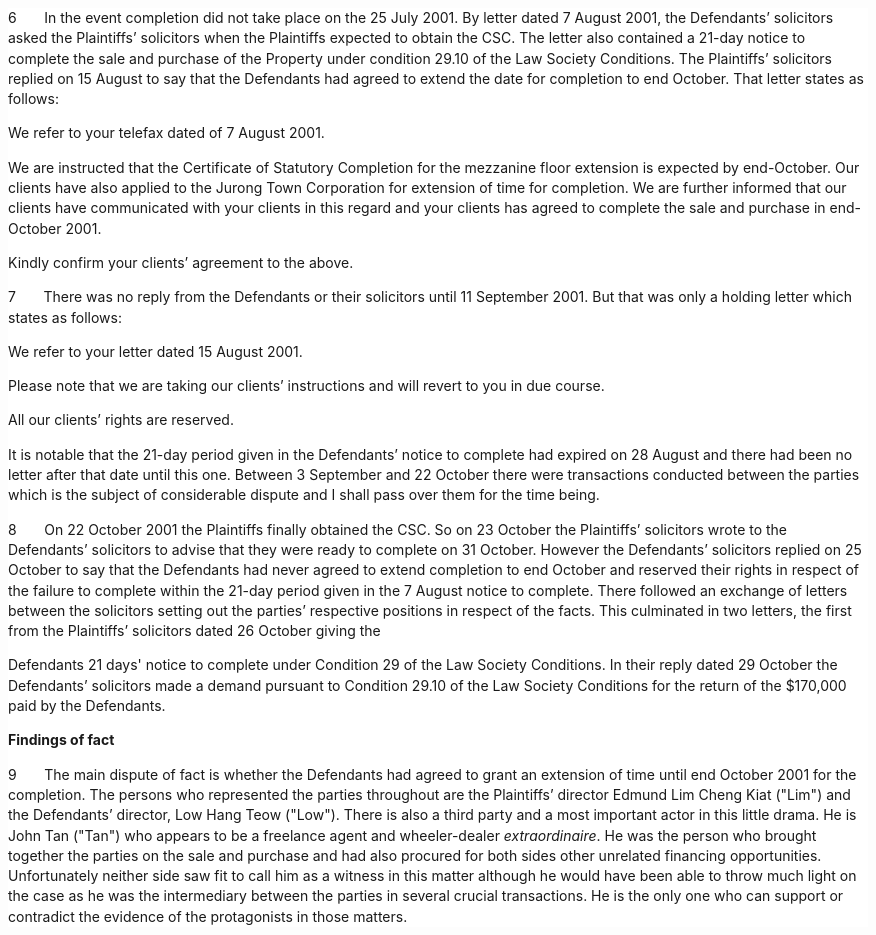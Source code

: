 6       In the event completion did not take place on the 25 July 2001. By letter dated 7 August 2001, the Defendants’ solicitors asked the Plaintiffs’ solicitors when the Plaintiffs expected to obtain the CSC. The letter also contained a 21-day notice to complete the sale and purchase of the Property under condition 29.10 of the Law Society Conditions. The Plaintiffs’ solicitors replied on 15 August to say that the Defendants had agreed to extend the date for completion to end October. That letter states as follows: 

 We refer to your telefax dated of 7 August 2001. 

 We are instructed that the Certificate of Statutory Completion for the mezzanine floor extension is expected by end-October. Our clients have also applied to the Jurong Town Corporation for extension of time for completion. We are further informed that our clients have communicated with your clients in this regard and your clients has agreed to complete the sale and purchase in end-October 2001. 

 Kindly confirm your clients’ agreement to the above. 

7       There was no reply from the Defendants or their solicitors until 11 September 2001. But that was only a holding letter which states as follows: 

 We refer to your letter dated 15 August 2001. 

 Please note that we are taking our clients’ instructions and will revert to you in due course. 

 All our clients’ rights are reserved. 

It is notable that the 21-day period given in the Defendants’ notice to complete had expired on 28 August and there had been no letter after that date until this one. Between 3 September and 22 October there were transactions conducted between the parties which is the subject of considerable dispute and I shall pass over them for the time being. 

8       On 22 October 2001 the Plaintiffs finally obtained the CSC. So on 23 October the Plaintiffs’ solicitors wrote to the Defendants’ solicitors to advise that they were ready to complete on 31 October. However the Defendants’ solicitors replied on 25 October to say that the Defendants had never agreed to extend completion to end October and reserved their rights in respect of the failure to complete within the 21-day period given in the 7 August notice to complete. There followed an exchange of letters between the solicitors setting out the parties’ respective positions in respect of the facts. This culminated in two letters, the first from the Plaintiffs’ solicitors dated 26 October giving the 


Defendants 21 days' notice to complete under Condition 29 of the Law Society Conditions. In their reply dated 29 October the Defendants’ solicitors made a demand pursuant to Condition 29.10 of the Law Society Conditions for the return of the $170,000 paid by the Defendants. 

**Findings of fact** 

9       The main dispute of fact is whether the Defendants had agreed to grant an extension of time until end October 2001 for the completion. The persons who represented the parties throughout are the Plaintiffs’ director Edmund Lim Cheng Kiat ("Lim") and the Defendants’ director, Low Hang Teow ("Low"). There is also a third party and a most important actor in this little drama. He is John Tan ("Tan") who appears to be a freelance agent and wheeler-dealer _extraordinaire_. He was the person who brought together the parties on the sale and purchase and had also procured for both sides other unrelated financing opportunities. Unfortunately neither side saw fit to call him as a witness in this matter although he would have been able to throw much light on the case as he was the intermediary between the parties in several crucial transactions. He is the only one who can support or contradict the evidence of the protagonists in those matters. 
